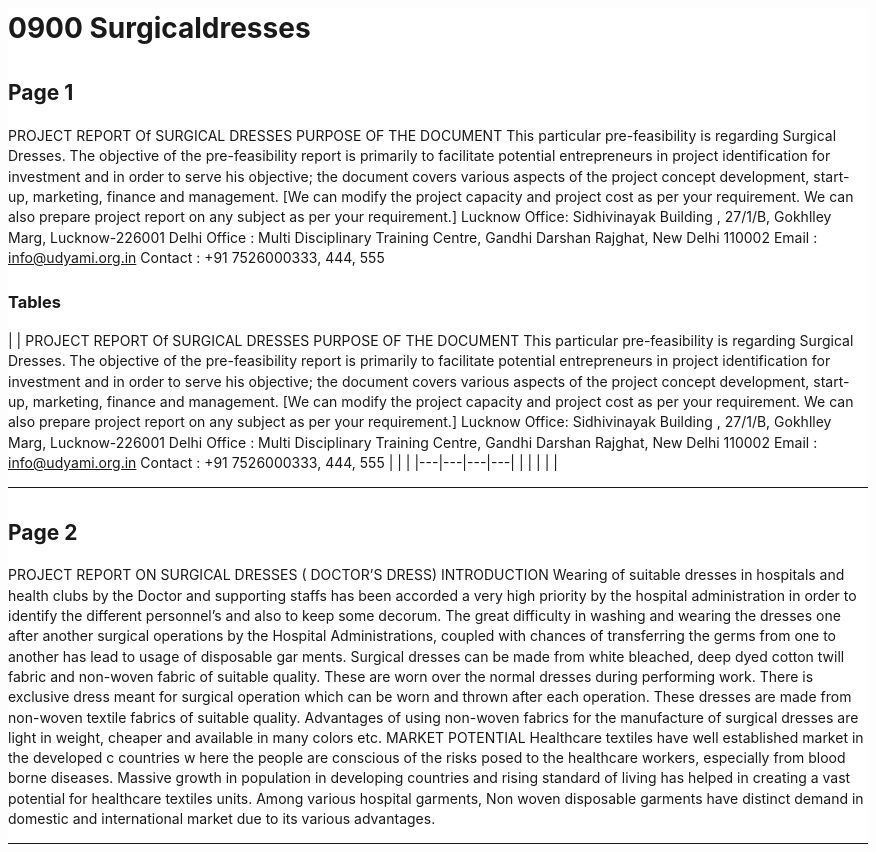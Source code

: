 # 0900 Surgicaldresses

## Page 1

PROJECT REPORT Of SURGICAL DRESSES PURPOSE OF THE DOCUMENT This particular pre-feasibility is regarding Surgical Dresses. The objective of the pre-feasibility report is primarily to facilitate potential entrepreneurs in project identification for investment and in order to serve his objective; the document covers various aspects of the project concept development, start-up, marketing, finance and management. [We can modify the project capacity and project cost as per your requirement. We can also prepare project report on any subject as per your requirement.] Lucknow Office: Sidhivinayak Building , 27/1/B, Gokhlley Marg, Lucknow-226001 Delhi Office : Multi Disciplinary Training Centre, Gandhi Darshan Rajghat, New Delhi 110002 Email : info@udyami.org.in Contact : +91 7526000333, 444, 555

### Tables

|  | PROJECT REPORT
Of
SURGICAL DRESSES
PURPOSE OF THE DOCUMENT
This particular pre-feasibility is regarding Surgical Dresses.
The objective of the pre-feasibility report is primarily to facilitate potential entrepreneurs in project
identification for investment and in order to serve his objective; the document covers various aspects
of the project concept development, start-up, marketing, finance and management.
[We can modify the project capacity and project cost as per your requirement. We can also prepare
project report on any subject as per your requirement.]
Lucknow Office: Sidhivinayak Building ,
27/1/B, Gokhlley Marg, Lucknow-226001
Delhi Office : Multi Disciplinary Training
Centre, Gandhi Darshan Rajghat,
New Delhi 110002
Email : info@udyami.org.in
Contact : +91 7526000333, 444, 555 |  |  |
|---|---|---|---|
|  |  |  |  |

---

## Page 2

PROJECT REPORT ON SURGICAL DRESSES ( DOCTOR’S DRESS) INTRODUCTION Wearing of suitable dresses in hospitals and health clubs by the Doctor and supporting staffs has been accorded a very high priority by the hospital administration in order to identify the different personnel’s and also to keep some decorum. The great difficulty in washing and wearing the dresses one after another surgical operations by the Hospital Administrations, coupled with chances of transferring the germs from one to another has lead to usage of disposable gar ments. Surgical dresses can be made from white bleached, deep dyed cotton twill fabric and non-woven fabric of suitable quality. These are worn over the normal dresses during performing work. There is exclusive dress meant for surgical operation which can be worn and thrown after each operation. These dresses are made from non-woven textile fabrics of suitable quality. Advantages of using non-woven fabrics for the manufacture of surgical dresses are light in weight, cheaper and available in many colors etc. MARKET POTENTIAL Healthcare textiles have well established market in the developed c countries w here the people are conscious of the risks posed to the healthcare workers, especially from blood borne diseases. Massive growth in population in developing countries and rising standard of living has helped in creating a vast potential for healthcare textiles units. Among various hospital garments, Non woven disposable garments have distinct demand in domestic and international market due to its various advantages.

---